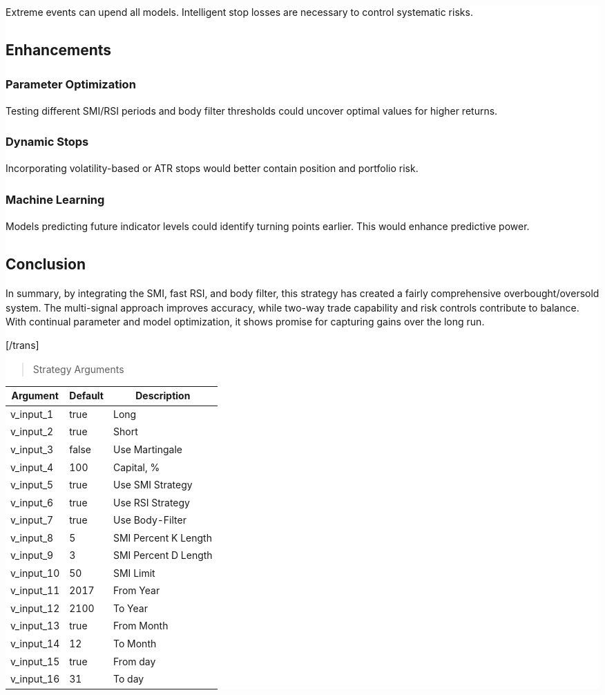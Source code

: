 Extreme events can upend all models. Intelligent stop losses are necessary to control systematic risks.  

## Enhancements

### Parameter Optimization

Testing different SMI/RSI periods and body filter thresholds could uncover optimal values for higher returns.

### Dynamic Stops 

Incorporating volatility-based or ATR stops would better contain position and portfolio risk.

### Machine Learning

Models predicting future indicator levels could identify turning points earlier. This would enhance predictive power.  

## Conclusion

In summary, by integrating the SMI, fast RSI, and body filter, this strategy has created a fairly comprehensive overbought/oversold system. The multi-signal approach improves accuracy, while two-way trade capability and risk controls contribute to balance. With continual parameter and model optimization, it shows promise for capturing gains over the long run.

[/trans]

> Strategy Arguments



|Argument|Default|Description|
|----|----|----|
|v_input_1|true|Long|
|v_input_2|true|Short|
|v_input_3|false|Use Martingale|
|v_input_4|100|Capital, %|
|v_input_5|true|Use SMI Strategy|
|v_input_6|true|Use RSI Strategy|
|v_input_7|true|Use Body-Filter|
|v_input_8|5|SMI Percent K Length|
|v_input_9|3|SMI Percent D Length|
|v_input_10|50|SMI Limit|
|v_input_11|2017|From Year|
|v_input_12|2100|To Year|
|v_input_13|true|From Month|
|v_input_14|12|To Month|
|v_input_15|true|From day|
|v_input_16|31|To day|
